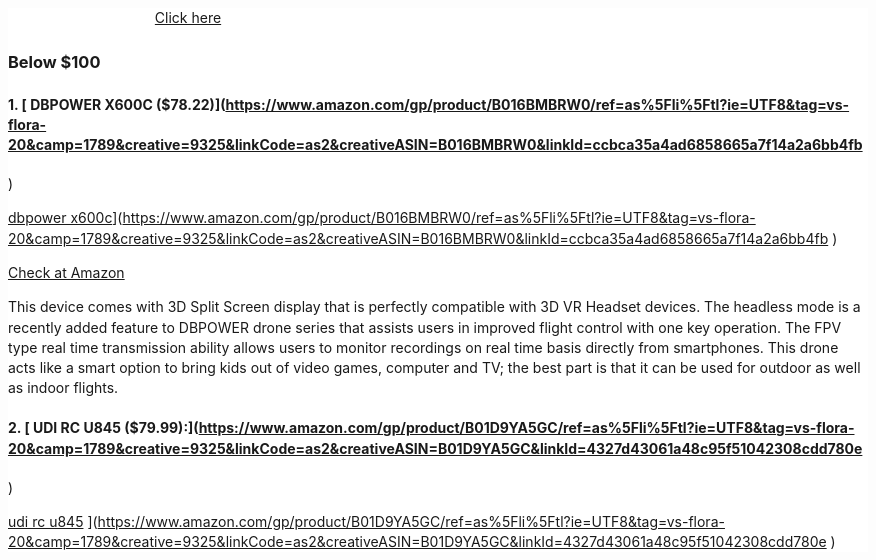 
<span id="1983545">
					<video width="576" height="240" style="cursor:pointer"
           poster="//a.impactradius-go.com/display-clicktoplayimage/1983545.png"
           onclick="if(!this.playClicked){this.play();this.setAttribute('controls',true);this.playClicked=true;}">
	   <source src="//a.impactradius-go.com/display-ad/22993-1983545">
	   <img src="//a.impactradius-go.com/display-clicktoplayimage/1983545.png" style="border: none; height: 100%; width: 100%; object-fit: contain">
	</video>
	<div style="width:360px;text-align:center"><a href="javascript:window.open(decodeURIComponent('https%3A%2F%2Fhomestyler.sjv.io%2Fc%2F5597632%2F1983545%2F22993'), '_blank');void(0);">Click here</a></div>
</span>
<img height="0" width="0" src="https://imp.pxf.io/i/5597632/1983545/22993" style="position:absolute;visibility:hidden;" border="0" />

### Below $100

#### 1\. [ DBPOWER X600C ($78.22)](<https://www.amazon.com/gp/product/B016BMBRW0/ref=as%5Fli%5Ftl?ie=UTF8&tag=vs-flora-20&camp=1789&creative=9325&linkCode=as2&creativeASIN=B016BMBRW0&linkId=ccbca35a4ad6858665a7f14a2a6bb4fb>

)

[dbpower x600c](https://images.wondershare.com/filmora/article-images/dbpower-x600c.jpg)](https://www.amazon.com/gp/product/B016BMBRW0/ref=as%5Fli%5Ftl?ie=UTF8&tag=vs-flora-20&camp=1789&creative=9325&linkCode=as2&creativeASIN=B016BMBRW0&linkId=ccbca35a4ad6858665a7f14a2a6bb4fb
)

[Check at Amazon](https://www.amazon.com/gp/product/B016BMBRW0/ref=as%5Fli%5Ftl?ie=UTF8&tag=vs-flora-20&camp=1789&creative=9325&linkCode=as2&creativeASIN=B016BMBRW0&linkId=ccbca35a4ad6858665a7f14a2a6bb4fb
)

 This device comes with 3D Split Screen display that is perfectly compatible with 3D VR Headset devices. The headless mode is a recently added feature to DBPOWER drone series that assists users in improved flight control with one key operation. The FPV type real time transmission ability allows users to monitor recordings on real time basis directly from smartphones. This drone acts like a smart option to bring kids out of video games, computer and TV; the best part is that it can be used for outdoor as well as indoor flights.

#### 2\. [ UDI RC U845 ($79.99):](<https://www.amazon.com/gp/product/B01D9YA5GC/ref=as%5Fli%5Ftl?ie=UTF8&tag=vs-flora-20&camp=1789&creative=9325&linkCode=as2&creativeASIN=B01D9YA5GC&linkId=4327d43061a48c95f51042308cdd780e>

)

[udi rc u845](https://images.wondershare.com/filmora/article-images/udi-rc-u845.jpg) ](https://www.amazon.com/gp/product/B01D9YA5GC/ref=as%5Fli%5Ftl?ie=UTF8&tag=vs-flora-20&camp=1789&creative=9325&linkCode=as2&creativeASIN=B01D9YA5GC&linkId=4327d43061a48c95f51042308cdd780e
)
